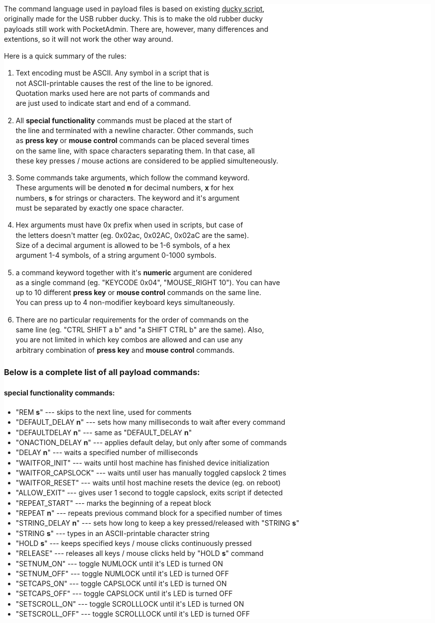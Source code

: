 The command language used in payload files is based on existing [ducky script](https://github.com/hak5darren/USB-Rubber-Ducky/wiki/Duckyscript),  
originally made for the USB rubber ducky. This is to make the old rubber ducky  
payloads still work with PocketAdmin. There are, however, many differences and  
extentions, so it will not work the other way around.  
  
Here is a quick summary of the rules:  
  
1. Text encoding must be ASCII. Any symbol in a script that is  
not ASCII-printable causes the rest of the line to be ignored.  
Quotation marks used here are not parts of commands and  
are just used to indicate start and end of a command.  
  
2. All **special functionality** commands must be placed at the start of  
the line and terminated with a newline character. Other commands, such  
as **press key** or **mouse control** commands can be placed several times  
on the same line, with space characters separating them. In that case, all  
these key presses / mouse actions are considered to be applied simulteneously.  
  
3. Some commands take arguments, which follow the command keyword.  
These arguments will be denoted **n** for decimal numbers, **x** for hex  
numbers, **s** for strings or characters. The keyword and it's argument  
must be separated by exactly one space character.  
  
4. Hex arguments must have 0x prefix when used in scripts, but case of  
the letters doesn't matter (eg. 0x02ac, 0x02AC, 0x02aC are the same).  
Size of a decimal argument is allowed to be 1-6 symbols, of a hex  
argument 1-4 symbols, of a string argument 0-1000 symbols.  
  
5. a command keyword together with it's **numeric** argument are conidered  
as a single command (eg. "KEYCODE 0x04", "MOUSE_RIGHT 10"). You can have  
up to 10 different **press key** or **mouse control** commands on the same line.  
You can press up to 4 non-modifier keyboard keys simultaneously.  
  
6. There are no particular requirements for the order of commands on the  
same line (eg. "CTRL SHIFT a b" and "a SHIFT CTRL b" are the same). Also,  
you are not limited in which key combos are allowed and can use any  
arbitrary combination of **press key** and **mouse control** commands.  
  
  
### Below is a complete list of all payload commands:  
  
#### special functionality commands:  
* "REM **s**"   --- skips to the next line, used for comments  
* "DEFAULT_DELAY **n**"   --- sets how many milliseconds to wait after every command  
* "DEFAULTDELAY **n**"   --- same as "DEFAULT_DELAY **n**"  
* "ONACTION_DELAY **n**"   --- applies default delay, but only after some of commands  
* "DELAY **n**"   --- waits a specified number of milliseconds  
* "WAITFOR_INIT"   --- waits until host machine has finished device initialization  
* "WAITFOR_CAPSLOCK"   --- waits until user has manually toggled capslock 2 times  
* "WAITFOR_RESET"   --- waits until host machine resets the device (eg. on reboot)  
* "ALLOW_EXIT"   ---  gives user 1 second to toggle capslock, exits script if detected  
* "REPEAT_START"   --- marks the beginning of a repeat block  
* "REPEAT **n**"   --- repeats previous command block for a specified number of times  
* "STRING_DELAY **n**"   --- sets how long to keep a key pressed/released with "STRING **s**"  
* "STRING **s**"   --- types in an ASCII-printable character string  
* "HOLD **s**"   --- keeps specified keys / mouse clicks continuously pressed  
* "RELEASE"   --- releases all keys / mouse clicks held by "HOLD **s**" command  
* "SETNUM_ON"   --- toggle NUMLOCK until it's LED is turned ON  
* "SETNUM_OFF"   --- toggle NUMLOCK until it's LED is turned OFF  
* "SETCAPS_ON"   --- toggle CAPSLOCK until it's LED is turned ON  
* "SETCAPS_OFF"   --- toggle CAPSLOCK until it's LED is turned OFF  
* "SETSCROLL_ON"   --- toggle SCROLLLOCK until it's LED is turned ON  
* "SETSCROLL_OFF"   --- toggle SCROLLLOCK until it's LED is turned OFF  
  